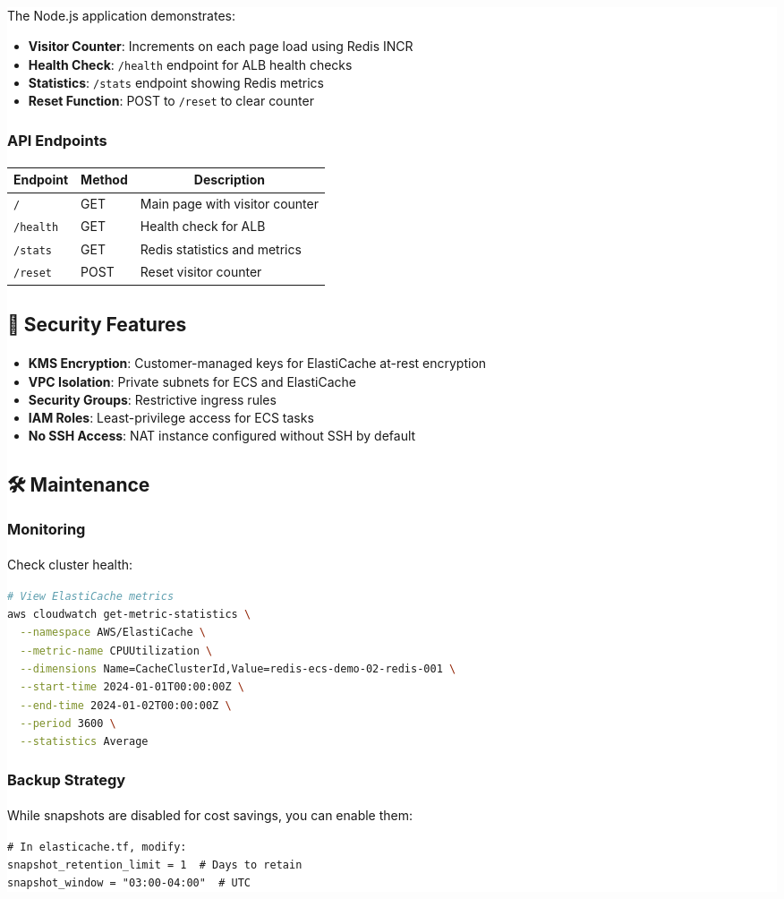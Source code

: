 The Node.js application demonstrates:

- **Visitor Counter**: Increments on each page load using Redis INCR
- **Health Check**: `/health` endpoint for ALB health checks
- **Statistics**: `/stats` endpoint showing Redis metrics
- **Reset Function**: POST to `/reset` to clear counter

### API Endpoints

| Endpoint | Method | Description |
|----------|--------|-------------|
| `/` | GET | Main page with visitor counter |
| `/health` | GET | Health check for ALB |
| `/stats` | GET | Redis statistics and metrics |
| `/reset` | POST | Reset visitor counter |

## 🔐 Security Features

- **KMS Encryption**: Customer-managed keys for ElastiCache at-rest encryption
- **VPC Isolation**: Private subnets for ECS and ElastiCache
- **Security Groups**: Restrictive ingress rules
- **IAM Roles**: Least-privilege access for ECS tasks
- **No SSH Access**: NAT instance configured without SSH by default

## 🛠️ Maintenance

### Monitoring

Check cluster health:

```bash
# View ElastiCache metrics
aws cloudwatch get-metric-statistics \
  --namespace AWS/ElastiCache \
  --metric-name CPUUtilization \
  --dimensions Name=CacheClusterId,Value=redis-ecs-demo-02-redis-001 \
  --start-time 2024-01-01T00:00:00Z \
  --end-time 2024-01-02T00:00:00Z \
  --period 3600 \
  --statistics Average
```

### Backup Strategy

While snapshots are disabled for cost savings, you can enable them:

```hcl
# In elasticache.tf, modify:
snapshot_retention_limit = 1  # Days to retain
snapshot_window = "03:00-04:00"  # UTC
```
